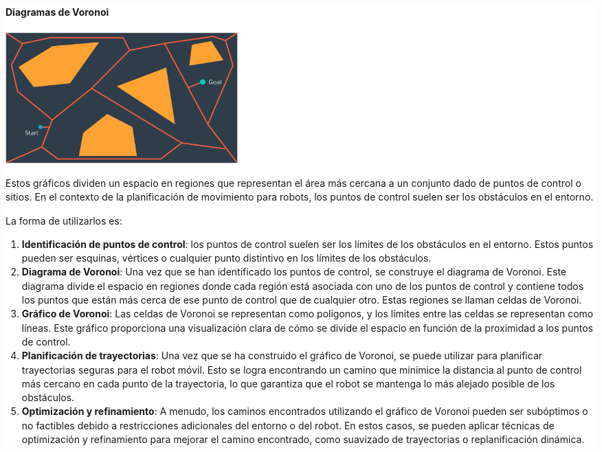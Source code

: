 #### Diagramas de Voronoi

<img src="assets/l251-voronoi-diagram-01-v4-732926563.png" alt="Diagrama de Voronoi" style="zoom:33%;" />

Estos gráficos dividen un espacio en regiones que representan el área más cercana a un conjunto dado de puntos de control o sitios. En el contexto de la planificación de movimiento para robots, los puntos de control suelen ser los obstáculos en el entorno.

La forma de utilizarlos es:

1. **Identificación de puntos de control**: los puntos de control suelen ser los límites de los obstáculos en el entorno. Estos puntos pueden ser esquinas, vértices o cualquier punto distintivo en los límites de los obstáculos.
2. **Diagrama de Voronoi**: Una vez que se han identificado los puntos de control, se construye el diagrama de Voronoi. Este diagrama divide el espacio en regiones donde cada región está asociada con uno de los puntos de control y contiene todos los puntos que están más cerca de ese punto de control que de cualquier otro. Estas regiones se llaman celdas de Voronoi.
3. **Gráfico de Voronoi**: Las celdas de Voronoi se representan como polígonos, y los límites entre las celdas se representan como líneas. Este gráfico proporciona una visualización clara de cómo se divide el espacio en función de la proximidad a los puntos de control.
4. **Planificación de trayectorias**: Una vez que se ha construido el gráfico de Voronoi, se puede utilizar para planificar trayectorias seguras para el robot móvil. Esto se logra encontrando un camino que minimice la distancia al punto de control más cercano en cada punto de la trayectoria, lo que garantiza que el robot se mantenga lo más alejado posible de los obstáculos.
5. **Optimización y refinamiento**: A menudo, los caminos encontrados utilizando el gráfico de Voronoi pueden ser subóptimos o no factibles debido a restricciones adicionales del entorno o del robot. En estos casos, se pueden aplicar técnicas de optimización y refinamiento para mejorar el camino encontrado, como suavizado de trayectorias o replanificación dinámica.
